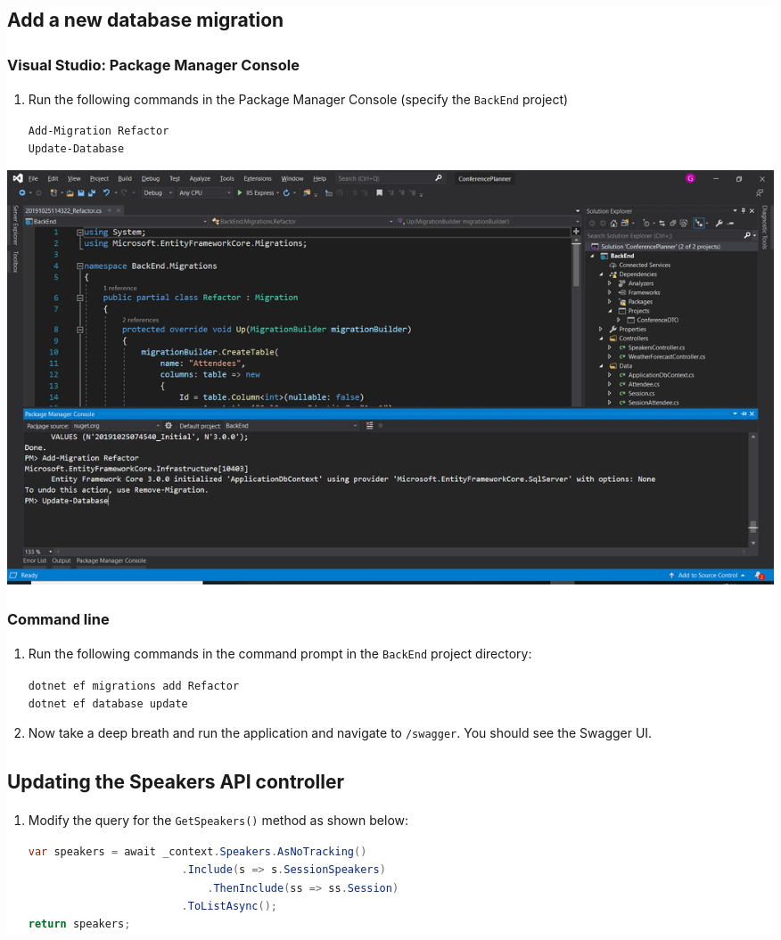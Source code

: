 ## Add a new database migration

### Visual Studio: Package Manager Console 
1. Run the following commands in the Package Manager Console (specify the `BackEnd` project)
   ```console
   Add-Migration Refactor
   Update-Database
   ```
![](/img/aspdotnetcore/confplanner/3/37.png)
### Command line
1. Run the following commands in the command prompt in the `BackEnd` project directory:
   ```console
   dotnet ef migrations add Refactor
   dotnet ef database update
   ```
1. Now take a deep breath and run the application and navigate to `/swagger`. You should see the Swagger UI.

## Updating the Speakers API controller

1. Modify the query for the `GetSpeakers()` method as shown below:
   ```csharp
   var speakers = await _context.Speakers.AsNoTracking()
                           .Include(s => s.SessionSpeakers)
                               .ThenInclude(ss => ss.Session)
                           .ToListAsync();
   return speakers;
   ```
